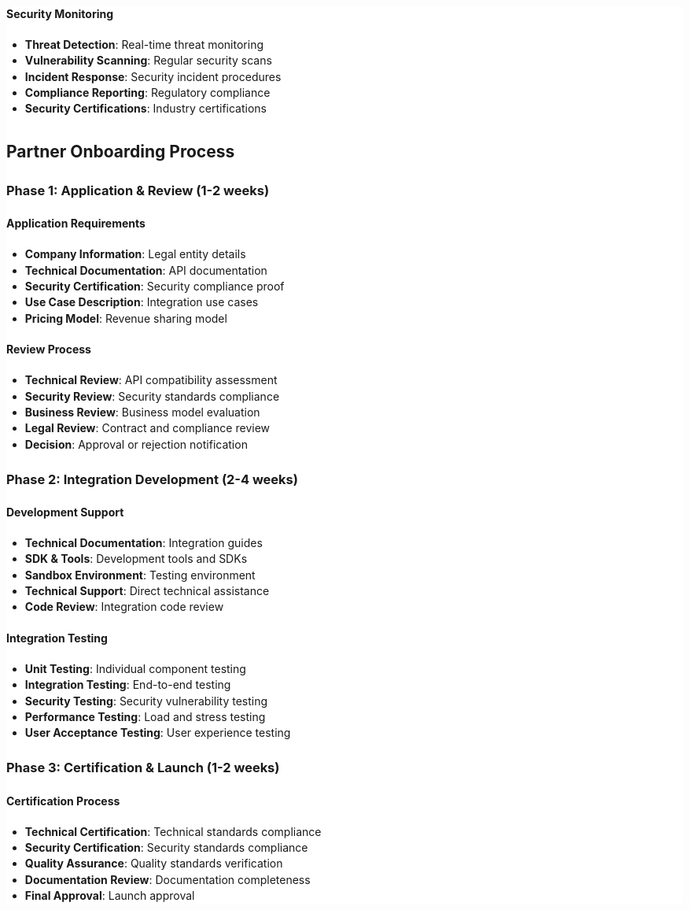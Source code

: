 #### **Security Monitoring**
- **Threat Detection**: Real-time threat monitoring
- **Vulnerability Scanning**: Regular security scans
- **Incident Response**: Security incident procedures
- **Compliance Reporting**: Regulatory compliance
- **Security Certifications**: Industry certifications

## Partner Onboarding Process

### **Phase 1: Application & Review (1-2 weeks)**

#### **Application Requirements**
- **Company Information**: Legal entity details
- **Technical Documentation**: API documentation
- **Security Certification**: Security compliance proof
- **Use Case Description**: Integration use cases
- **Pricing Model**: Revenue sharing model

#### **Review Process**
- **Technical Review**: API compatibility assessment
- **Security Review**: Security standards compliance
- **Business Review**: Business model evaluation
- **Legal Review**: Contract and compliance review
- **Decision**: Approval or rejection notification

### **Phase 2: Integration Development (2-4 weeks)**

#### **Development Support**
- **Technical Documentation**: Integration guides
- **SDK & Tools**: Development tools and SDKs
- **Sandbox Environment**: Testing environment
- **Technical Support**: Direct technical assistance
- **Code Review**: Integration code review

#### **Integration Testing**
- **Unit Testing**: Individual component testing
- **Integration Testing**: End-to-end testing
- **Security Testing**: Security vulnerability testing
- **Performance Testing**: Load and stress testing
- **User Acceptance Testing**: User experience testing

### **Phase 3: Certification & Launch (1-2 weeks)**

#### **Certification Process**
- **Technical Certification**: Technical standards compliance
- **Security Certification**: Security standards compliance
- **Quality Assurance**: Quality standards verification
- **Documentation Review**: Documentation completeness
- **Final Approval**: Launch approval
